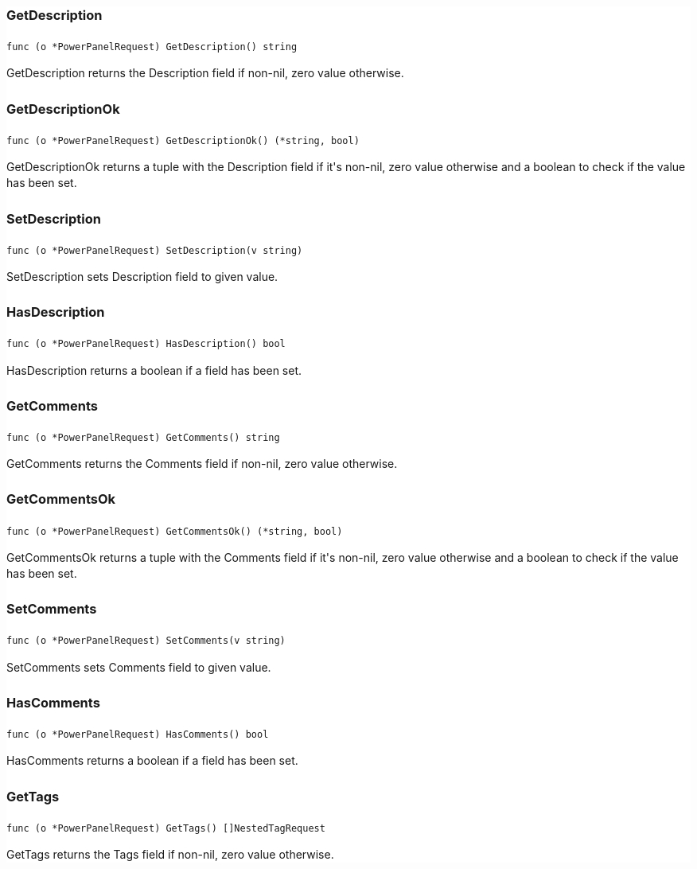 
### GetDescription

`func (o *PowerPanelRequest) GetDescription() string`

GetDescription returns the Description field if non-nil, zero value otherwise.

### GetDescriptionOk

`func (o *PowerPanelRequest) GetDescriptionOk() (*string, bool)`

GetDescriptionOk returns a tuple with the Description field if it's non-nil, zero value otherwise
and a boolean to check if the value has been set.

### SetDescription

`func (o *PowerPanelRequest) SetDescription(v string)`

SetDescription sets Description field to given value.

### HasDescription

`func (o *PowerPanelRequest) HasDescription() bool`

HasDescription returns a boolean if a field has been set.

### GetComments

`func (o *PowerPanelRequest) GetComments() string`

GetComments returns the Comments field if non-nil, zero value otherwise.

### GetCommentsOk

`func (o *PowerPanelRequest) GetCommentsOk() (*string, bool)`

GetCommentsOk returns a tuple with the Comments field if it's non-nil, zero value otherwise
and a boolean to check if the value has been set.

### SetComments

`func (o *PowerPanelRequest) SetComments(v string)`

SetComments sets Comments field to given value.

### HasComments

`func (o *PowerPanelRequest) HasComments() bool`

HasComments returns a boolean if a field has been set.

### GetTags

`func (o *PowerPanelRequest) GetTags() []NestedTagRequest`

GetTags returns the Tags field if non-nil, zero value otherwise.

